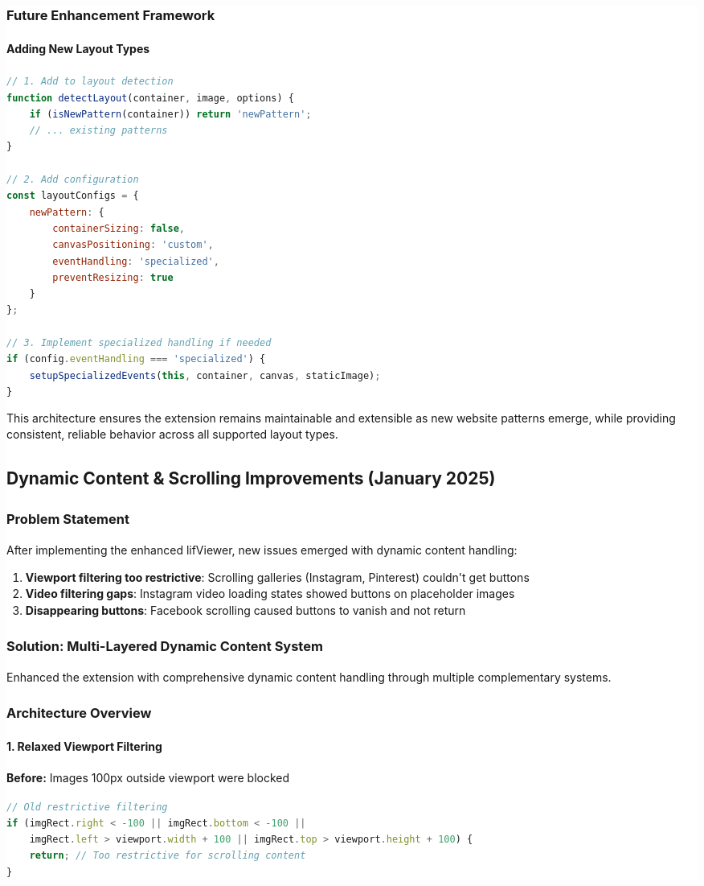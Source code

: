 ### Future Enhancement Framework

#### Adding New Layout Types
```javascript
// 1. Add to layout detection
function detectLayout(container, image, options) {
    if (isNewPattern(container)) return 'newPattern';
    // ... existing patterns
}

// 2. Add configuration
const layoutConfigs = {
    newPattern: {
        containerSizing: false,
        canvasPositioning: 'custom',
        eventHandling: 'specialized',
        preventResizing: true
    }
};

// 3. Implement specialized handling if needed
if (config.eventHandling === 'specialized') {
    setupSpecializedEvents(this, container, canvas, staticImage);
}
```

This architecture ensures the extension remains maintainable and extensible as new website patterns emerge, while providing consistent, reliable behavior across all supported layout types.

## Dynamic Content & Scrolling Improvements (January 2025)

### Problem Statement

After implementing the enhanced lifViewer, new issues emerged with dynamic content handling:
1. **Viewport filtering too restrictive**: Scrolling galleries (Instagram, Pinterest) couldn't get buttons
2. **Video filtering gaps**: Instagram video loading states showed buttons on placeholder images
3. **Disappearing buttons**: Facebook scrolling caused buttons to vanish and not return

### Solution: Multi-Layered Dynamic Content System

Enhanced the extension with comprehensive dynamic content handling through multiple complementary systems.

### Architecture Overview

#### 1. Relaxed Viewport Filtering

**Before:** Images 100px outside viewport were blocked
```javascript
// Old restrictive filtering
if (imgRect.right < -100 || imgRect.bottom < -100 ||
    imgRect.left > viewport.width + 100 || imgRect.top > viewport.height + 100) {
    return; // Too restrictive for scrolling content
}
```
